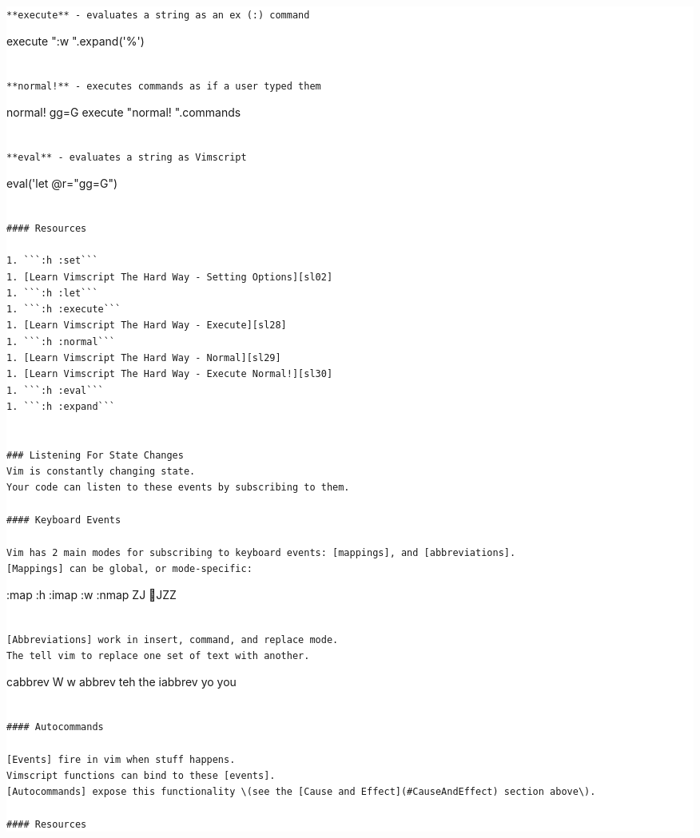 ```
**execute** - evaluates a string as an ex (:) command

```
   execute ":w ".expand('%')
```

**normal!** - executes commands as if a user typed them

```
   normal! gg=G
   execute "normal! ".commands
```

**eval** - evaluates a string as Vimscript

```
   eval('let @r="gg=G")
```

#### Resources

1. ```:h :set```
1. [Learn Vimscript The Hard Way - Setting Options][sl02]
1. ```:h :let```
1. ```:h :execute```
1. [Learn Vimscript The Hard Way - Execute][sl28]
1. ```:h :normal```
1. [Learn Vimscript The Hard Way - Normal][sl29]
1. [Learn Vimscript The Hard Way - Execute Normal!][sl30]
1. ```:h :eval```
1. ```:h :expand```


### Listening For State Changes
Vim is constantly changing state.
Your code can listen to these events by subscribing to them.

#### Keyboard Events

Vim has 2 main modes for subscribing to keyboard events: [mappings], and [abbreviations].
[Mappings] can be global, or mode-specific:

```
:map  <f12> :h<cr>
:imap <c-c> <esc>:w<cr>
:nmap ZJ JZZ
```

[Abbreviations] work in insert, command, and replace mode.
The tell vim to replace one set of text with another.

```
cabbrev W w
abbrev teh the
iabbrev yo you
```

#### Autocommands

[Events] fire in vim when stuff happens.
Vimscript functions can bind to these [events].
[Autocommands] expose this functionality \(see the [Cause and Effect](#CauseAndEffect) section above\).

#### Resources
```

[echo]: http://learnvimscriptthehardway.stevelosh.com/chapters/01.html "Learn Vimscript The Hard Way - Echoing Messages"
[set]: http://learnvimscriptthehardway.stevelosh.com/chapters/02.html "Learn Vimscript The Hard Way - Setting Options"
[mappings]: http://learnvimscriptthehardway.stevelosh.com/chapters/03.html "Learn Vimscript The Hard Way - Basic Mapping"
[abbreviations]: http://learnvimscriptthehardway.stevelosh.com/chapters/08.html "Learn Vimscript The Hard Way - Abbreviations"
[autocommands]: http://learnvimscriptthehardway.stevelosh.com/chapters/12.html "Learn Vimscript The Hard Way - Autocommands"
[variables]: http://learnvimscriptthehardway.stevelosh.com/chapters/19.html "Learn Vimscript The Hard Way - Variables"
[scope]: http://learnvimscriptthehardway.stevelosh.com/chapters/20.html "Learn Vimscript The Hard Way - Variable Scoping"
[functions]: http://learnvimscriptthehardway.stevelosh.com/chapters/23.html "Learn Vimscript The Hard Way - Functions"
[strings]: http://learnvimscriptthehardway.stevelosh.com/chapters/26.html "Learn Vimscript The Hard Way - Strings"
[execute]: http://learnvimscriptthehardway.stevelosh.com/chapters/28.html "Learn Vimscript The Hard Way - Execute"
[normal]: http://learnvimscriptthehardway.stevelosh.com/chapters/29.html "Learn Vimscript The Hard Way - Normal"
[execute normal]: http://learnvimscriptthehardway.stevelosh.com/chapters/30.html "Learn Vimscript The Hard Way - Execute Normal!"
[plugins]: http://learnvimscriptthehardway.stevelosh.com/chapters/42.html "Learn Vimscript The Hard Way - Plugin Layout in the Dark Ages"
[ftdetect]: http://learnvimscriptthehardway.stevelosh.com/chapters/44.html "Learn Vimscript The Hard Way - Detecting Filetypes"
[syntax]: http://learnvimscriptthehardway.stevelosh.com/chapters/45.html "Learn Vimscript The Hard Way - Basic Syntax Highlighting"
[external commands]: http://learnvimscriptthehardway.stevelosh.com/chapters/52.html "Learn Vimscript The Hard Way - External Commands"
[autoload]: http://learnvimscriptthehardway.stevelosh.com/chapters/53.html "Learn Vimscript The Hard Way - Autoloading"
[documentation]: http://learnvimscriptthehardway.stevelosh.com/chapters/54.html "Learn Vimscript The Hard Way: Documentation"
[sl01]: http://learnvimscriptthehardway.stevelosh.com/chapters/01.html "Learn Vimscript The Hard Way - Echoing Messages"
[sl02]: http://learnvimscriptthehardway.stevelosh.com/chapters/02.html "Learn Vimscript The Hard Way - Setting Options"
[sl03]: http://learnvimscriptthehardway.stevelosh.com/chapters/03.html "Learn Vimscript The Hard Way - Basic Mapping"
[sl08]: http://learnvimscriptthehardway.stevelosh.com/chapters/08.html "Learn Vimscript The Hard Way - Abbreviations"
[sl12]: http://learnvimscriptthehardway.stevelosh.com/chapters/12.html "Learn Vimscript The Hard Way - Autocommands"
[sl19]: http://learnvimscriptthehardway.stevelosh.com/chapters/19.html "Learn Vimscript The Hard Way - Variables"
[sl20]: http://learnvimscriptthehardway.stevelosh.com/chapters/20.html "Learn Vimscript The Hard Way - Variable Scoping"
[sl23]: http://learnvimscriptthehardway.stevelosh.com/chapters/23.html "Learn Vimscript The Hard Way - Functions"
[sl26]: http://learnvimscriptthehardway.stevelosh.com/chapters/26.html "Learn Vimscript The Hard Way - Strings"
[sl28]: http://learnvimscriptthehardway.stevelosh.com/chapters/28.html "Learn Vimscript The Hard Way - Execute"
[sl29]: http://learnvimscriptthehardway.stevelosh.com/chapters/29.html "Learn Vimscript The Hard Way - Normal"
[sl30]: http://learnvimscriptthehardway.stevelosh.com/chapters/30.html "Learn Vimscript The Hard Way - Execute Normal!"
[sl42]: http://learnvimscriptthehardway.stevelosh.com/chapters/42.html "Learn Vimscript The Hard Way - Plugin Layout in the Dark Ages"
[sl44]: http://learnvimscriptthehardway.stevelosh.com/chapters/44.html "Learn Vimscript The Hard Way - Detecting Filetypes"
[sl45]: http://learnvimscriptthehardway.stevelosh.com/chapters/45.html "Learn Vimscript The Hard Way - Basic Syntax Highlighting"
[sl52]: http://learnvimscriptthehardway.stevelosh.com/chapters/52.html "Learn Vimscript The Hard Way - External Commands"
[sl53]: http://learnvimscriptthehardway.stevelosh.com/chapters/53.html "Learn Vimscript The Hard Way - Autoloading"
[sl54]: http://learnvimscriptthehardway.stevelosh.com/chapters/54.html "Learn Vimscript The Hard Way: Documentation"
[events]: http://vimdoc.sourceforge.net/htmldoc/autocmd.html#autocmd-events-abc
[event]: http://vimdoc.sourceforge.net/htmldoc/autocmd.html#autocmd-events-abc
[redvin]: http://www.reddit.com/r/vim/comments/1tm8z7/nerdtree_replacement_by_tim_pope/
[dunt]: https://medium.com/@mozhuuuuu/vimmers-you-dont-need-nerdtree-18f627b561c3
[ch54]: http://learnvimscriptthehardway.stevelosh.com/chapters/54.html
[lvsthw]: http://learnvimscriptthehardway.stevelosh.com/
[scriptease]: https://github.com/tpope/vim-scriptease
[vim-vinegar]: https://github.com/tpope/vim-vinegar
[vim-exchange]: https://github.com/tommcdo/vim-exchange
[vinegar]: https://github.com/tpope/vim-vinegar
[nerdtree]: https://github.com/scrooloose/nerdtree
[Oil and vinegar]: http://vimcasts.org/blog/2013/01/oil-and-vinegar-split-windows-and-project-drawer/
[tpope]: https://github.com/tpope
[tommcdo]: https://github.com/tommcdo
[AndrewRadev]: https://github.com/AndrewRadev
[Four Freedoms Park]: http://www.fdrfourfreedomspark.org/
[Louis Khan]: http://www.biography.com/people/louis-kahn-37884
[fugitive]: https://github.com/tpope/vim-fugitive
[splitjoin]: https://github.com/AndrewRadev/splitjoin.vim
[vim-rails]: https://github.com/tpope/vim-rails